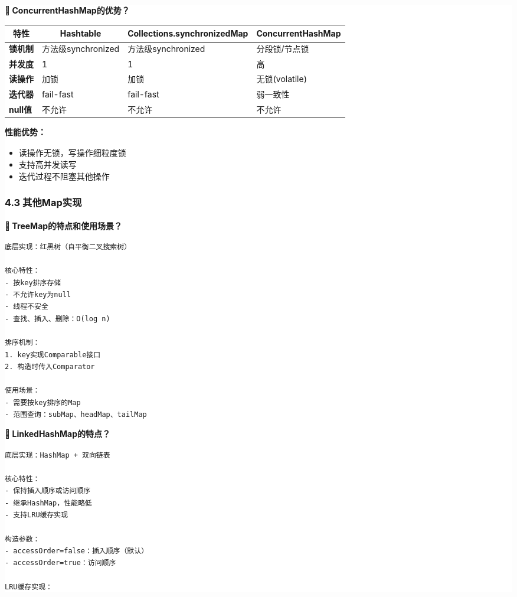 **🎯 ConcurrentHashMap的优势？**

| **特性**   | **Hashtable**      | **Collections.synchronizedMap** | **ConcurrentHashMap** |
| ---------- | ------------------ | ------------------------------- | --------------------- |
| **锁机制** | 方法级synchronized | 方法级synchronized              | 分段锁/节点锁         |
| **并发度** | 1                  | 1                               | 高                    |
| **读操作** | 加锁               | 加锁                            | 无锁(volatile)        |
| **迭代器** | fail-fast          | fail-fast                       | 弱一致性              |
| **null值** | 不允许             | 不允许                          | 不允许                |

**性能优势：**

- 读操作无锁，写操作细粒度锁
- 支持高并发读写
- 迭代过程不阻塞其他操作

### 4.3 其他Map实现

**🎯 TreeMap的特点和使用场景？**

```
底层实现：红黑树（自平衡二叉搜索树）

核心特性：
- 按key排序存储
- 不允许key为null
- 线程不安全
- 查找、插入、删除：O(log n)

排序机制：
1. key实现Comparable接口
2. 构造时传入Comparator

使用场景：
- 需要按key排序的Map
- 范围查询：subMap、headMap、tailMap
```

**🎯 LinkedHashMap的特点？**

```
底层实现：HashMap + 双向链表

核心特性：
- 保持插入顺序或访问顺序
- 继承HashMap，性能略低
- 支持LRU缓存实现

构造参数：
- accessOrder=false：插入顺序（默认）
- accessOrder=true：访问顺序

LRU缓存实现：
```
